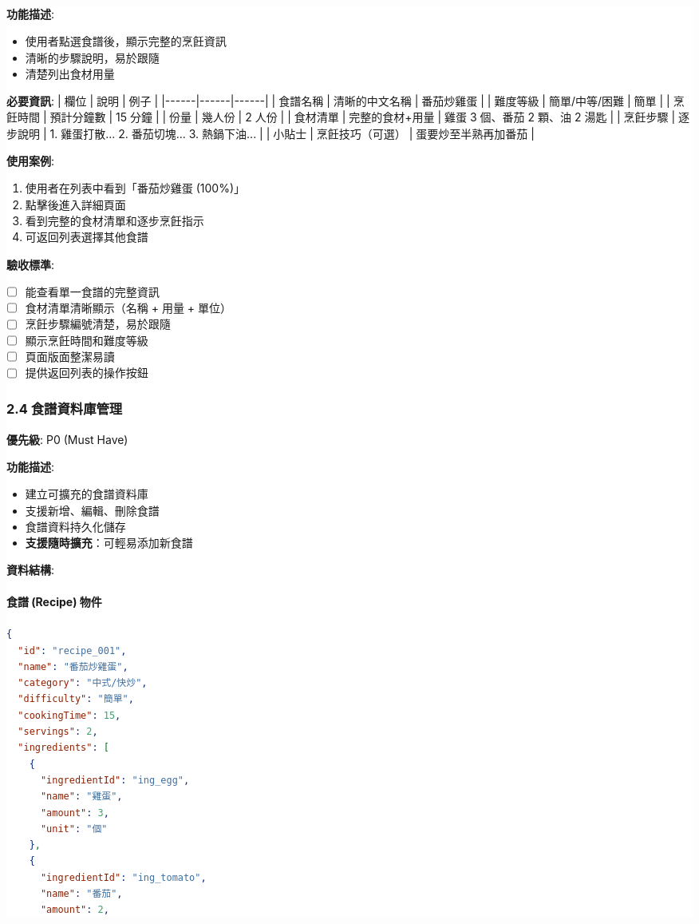 **功能描述**:
- 使用者點選食譜後，顯示完整的烹飪資訊
- 清晰的步驟說明，易於跟隨
- 清楚列出食材用量

**必要資訊**:
| 欄位 | 說明 | 例子 |
|------|------|------|
| 食譜名稱 | 清晰的中文名稱 | 番茄炒雞蛋 |
| 難度等級 | 簡單/中等/困難 | 簡單 |
| 烹飪時間 | 預計分鐘數 | 15 分鐘 |
| 份量 | 幾人份 | 2 人份 |
| 食材清單 | 完整的食材+用量 | 雞蛋 3 個、番茄 2 顆、油 2 湯匙 |
| 烹飪步驟 | 逐步說明 | 1. 雞蛋打散... 2. 番茄切塊... 3. 熱鍋下油... |
| 小貼士 | 烹飪技巧（可選） | 蛋要炒至半熟再加番茄 |

**使用案例**:
1. 使用者在列表中看到「番茄炒雞蛋 (100%)」
2. 點擊後進入詳細頁面
3. 看到完整的食材清單和逐步烹飪指示
4. 可返回列表選擇其他食譜

**驗收標準**:
- [ ] 能查看單一食譜的完整資訊
- [ ] 食材清單清晰顯示（名稱 + 用量 + 單位）
- [ ] 烹飪步驟編號清楚，易於跟隨
- [ ] 顯示烹飪時間和難度等級
- [ ] 頁面版面整潔易讀
- [ ] 提供返回列表的操作按鈕

### 2.4 食譜資料庫管理
**優先級**: P0 (Must Have)

**功能描述**:
- 建立可擴充的食譜資料庫
- 支援新增、編輯、刪除食譜
- 食譜資料持久化儲存
- **支援隨時擴充**：可輕易添加新食譜

**資料結構**:

#### 食譜 (Recipe) 物件
```json
{
  "id": "recipe_001",
  "name": "番茄炒雞蛋",
  "category": "中式/快炒",
  "difficulty": "簡單",
  "cookingTime": 15,
  "servings": 2,
  "ingredients": [
    {
      "ingredientId": "ing_egg",
      "name": "雞蛋",
      "amount": 3,
      "unit": "個"
    },
    {
      "ingredientId": "ing_tomato",
      "name": "番茄",
      "amount": 2,
```